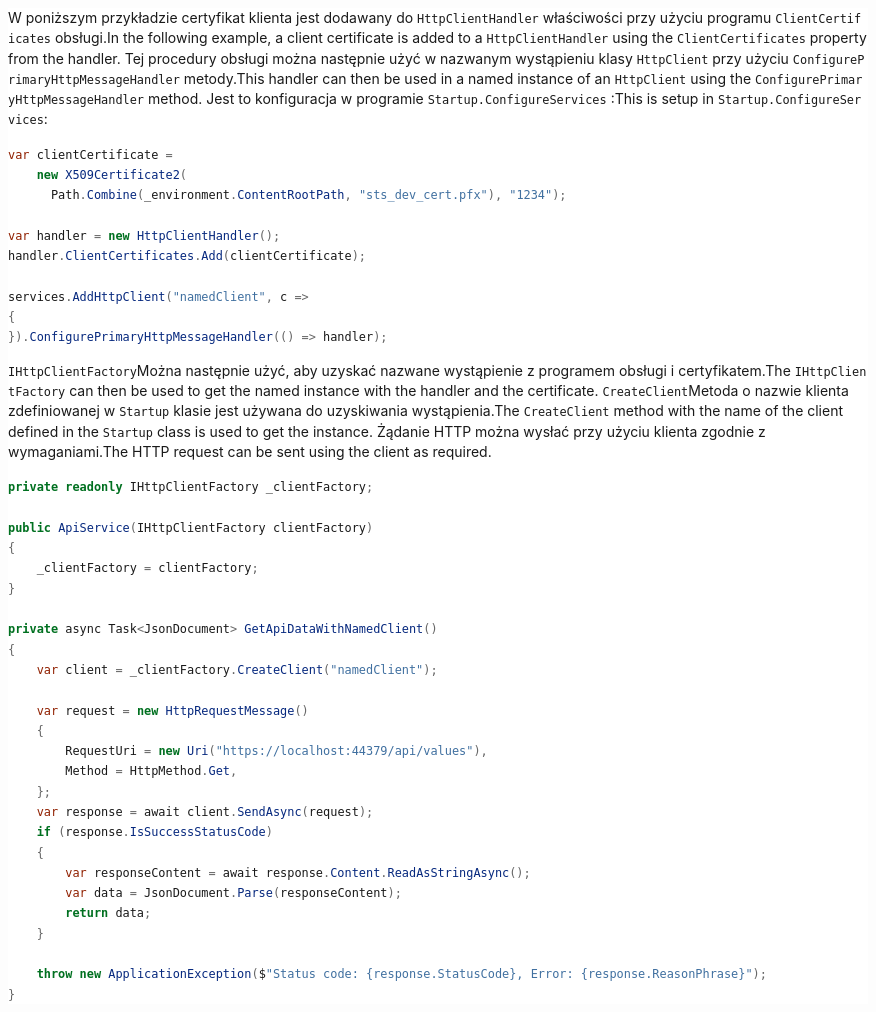<span data-ttu-id="d7f6c-204">W poniższym przykładzie certyfikat klienta jest dodawany do `HttpClientHandler` właściwości przy użyciu programu `ClientCertificates` obsługi.</span><span class="sxs-lookup"><span data-stu-id="d7f6c-204">In the following example, a client certificate is added to a `HttpClientHandler` using the `ClientCertificates` property from the handler.</span></span> <span data-ttu-id="d7f6c-205">Tej procedury obsługi można następnie użyć w nazwanym wystąpieniu klasy `HttpClient` przy użyciu `ConfigurePrimaryHttpMessageHandler` metody.</span><span class="sxs-lookup"><span data-stu-id="d7f6c-205">This handler can then be used in a named instance of an `HttpClient` using the `ConfigurePrimaryHttpMessageHandler` method.</span></span> <span data-ttu-id="d7f6c-206">Jest to konfiguracja w programie `Startup.ConfigureServices` :</span><span class="sxs-lookup"><span data-stu-id="d7f6c-206">This is setup in `Startup.ConfigureServices`:</span></span>

```csharp
var clientCertificate = 
    new X509Certificate2(
      Path.Combine(_environment.ContentRootPath, "sts_dev_cert.pfx"), "1234");
 
var handler = new HttpClientHandler();
handler.ClientCertificates.Add(clientCertificate);
 
services.AddHttpClient("namedClient", c =>
{
}).ConfigurePrimaryHttpMessageHandler(() => handler);
```

<span data-ttu-id="d7f6c-207">`IHttpClientFactory`Można następnie użyć, aby uzyskać nazwane wystąpienie z programem obsługi i certyfikatem.</span><span class="sxs-lookup"><span data-stu-id="d7f6c-207">The `IHttpClientFactory` can then be used to get the named instance with the handler and the certificate.</span></span> <span data-ttu-id="d7f6c-208">`CreateClient`Metoda o nazwie klienta zdefiniowanej w `Startup` klasie jest używana do uzyskiwania wystąpienia.</span><span class="sxs-lookup"><span data-stu-id="d7f6c-208">The `CreateClient` method with the name of the client defined in the `Startup` class is used to get the instance.</span></span> <span data-ttu-id="d7f6c-209">Żądanie HTTP można wysłać przy użyciu klienta zgodnie z wymaganiami.</span><span class="sxs-lookup"><span data-stu-id="d7f6c-209">The HTTP request can be sent using the client as required.</span></span>

```csharp
private readonly IHttpClientFactory _clientFactory;
 
public ApiService(IHttpClientFactory clientFactory)
{
    _clientFactory = clientFactory;
}
 
private async Task<JsonDocument> GetApiDataWithNamedClient()
{
    var client = _clientFactory.CreateClient("namedClient");
 
    var request = new HttpRequestMessage()
    {
        RequestUri = new Uri("https://localhost:44379/api/values"),
        Method = HttpMethod.Get,
    };
    var response = await client.SendAsync(request);
    if (response.IsSuccessStatusCode)
    {
        var responseContent = await response.Content.ReadAsStringAsync();
        var data = JsonDocument.Parse(responseContent);
        return data;
    }
 
    throw new ApplicationException($"Status code: {response.StatusCode}, Error: {response.ReasonPhrase}");
}
```

